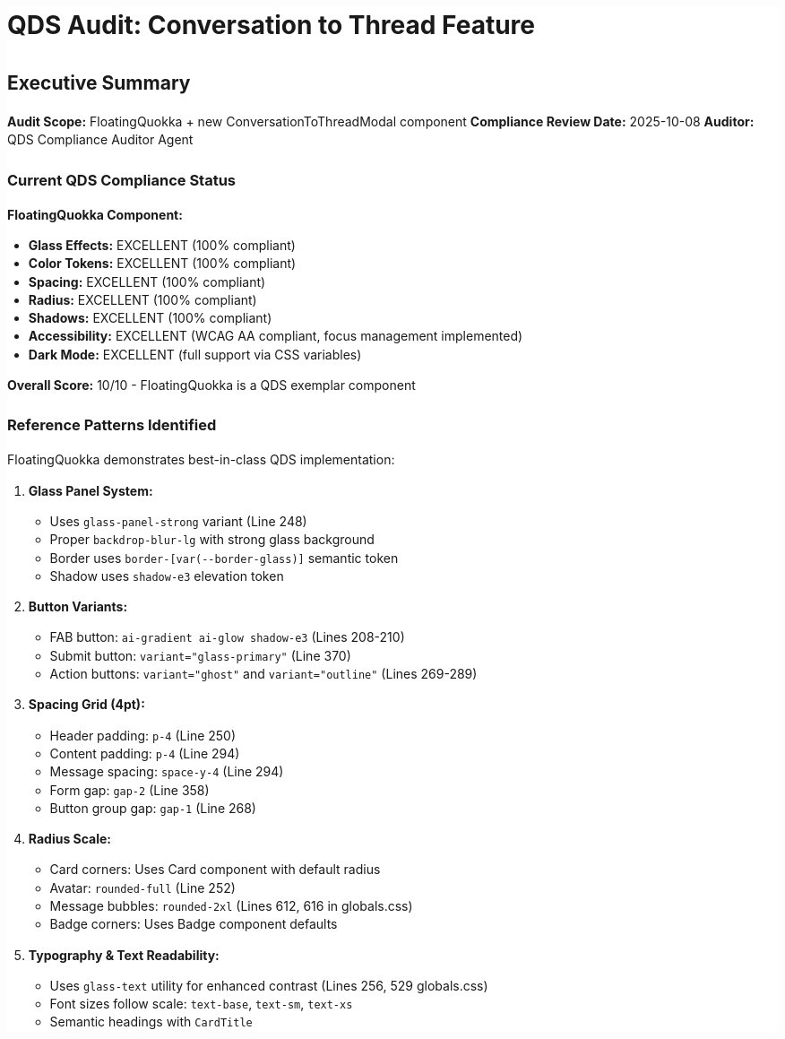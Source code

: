 # QDS Audit: Conversation to Thread Feature

## Executive Summary

**Audit Scope:** FloatingQuokka + new ConversationToThreadModal component
**Compliance Review Date:** 2025-10-08
**Auditor:** QDS Compliance Auditor Agent

### Current QDS Compliance Status

**FloatingQuokka Component:**
- **Glass Effects:** EXCELLENT (100% compliant)
- **Color Tokens:** EXCELLENT (100% compliant)
- **Spacing:** EXCELLENT (100% compliant)
- **Radius:** EXCELLENT (100% compliant)
- **Shadows:** EXCELLENT (100% compliant)
- **Accessibility:** EXCELLENT (WCAG AA compliant, focus management implemented)
- **Dark Mode:** EXCELLENT (full support via CSS variables)

**Overall Score:** 10/10 - FloatingQuokka is a QDS exemplar component

### Reference Patterns Identified

FloatingQuokka demonstrates best-in-class QDS implementation:

1. **Glass Panel System:**
   - Uses `glass-panel-strong` variant (Line 248)
   - Proper `backdrop-blur-lg` with strong glass background
   - Border uses `border-[var(--border-glass)]` semantic token
   - Shadow uses `shadow-e3` elevation token

2. **Button Variants:**
   - FAB button: `ai-gradient ai-glow shadow-e3` (Lines 208-210)
   - Submit button: `variant="glass-primary"` (Line 370)
   - Action buttons: `variant="ghost"` and `variant="outline"` (Lines 269-289)

3. **Spacing Grid (4pt):**
   - Header padding: `p-4` (Line 250)
   - Content padding: `p-4` (Line 294)
   - Message spacing: `space-y-4` (Line 294)
   - Form gap: `gap-2` (Line 358)
   - Button group gap: `gap-1` (Line 268)

4. **Radius Scale:**
   - Card corners: Uses Card component with default radius
   - Avatar: `rounded-full` (Line 252)
   - Message bubbles: `rounded-2xl` (Lines 612, 616 in globals.css)
   - Badge corners: Uses Badge component defaults

5. **Typography & Text Readability:**
   - Uses `glass-text` utility for enhanced contrast (Lines 256, 529 globals.css)
   - Font sizes follow scale: `text-base`, `text-sm`, `text-xs`
   - Semantic headings with `CardTitle`
